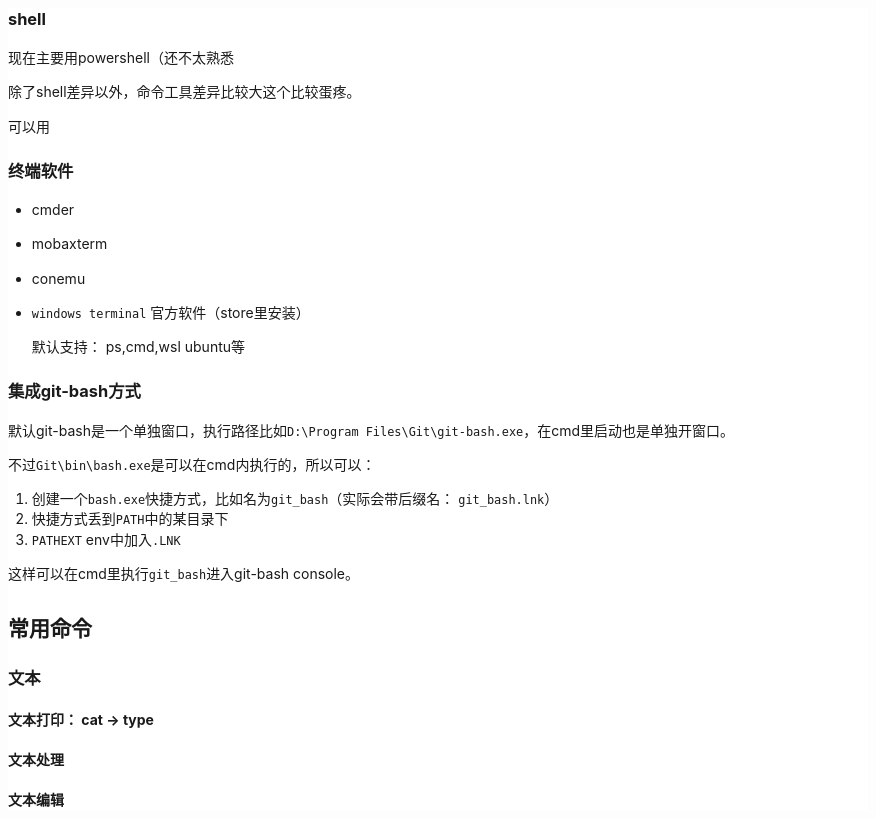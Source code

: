 





### shell



现在主要用powershell（还不太熟悉

除了shell差异以外，命令工具差异比较大这个比较蛋疼。

可以用



### 终端软件



* cmder
* mobaxterm
* conemu

* `windows terminal` 官方软件（store里安装）

  默认支持： ps,cmd,wsl ubuntu等



### 集成git-bash方式

默认git-bash是一个单独窗口，执行路径比如`D:\Program Files\Git\git-bash.exe`，在cmd里启动也是单独开窗口。

不过`Git\bin\bash.exe`是可以在cmd内执行的，所以可以：

1. 创建一个`bash.exe`快捷方式，比如名为`git_bash`（实际会带后缀名： `git_bash.lnk`）
2. 快捷方式丢到`PATH`中的某目录下
3. `PATHEXT` env中加入`.LNK`

这样可以在cmd里执行`git_bash`进入git-bash console。



## 常用命令



### 文本



#### 文本打印： cat -> type



#### 文本处理



#### 文本编辑

